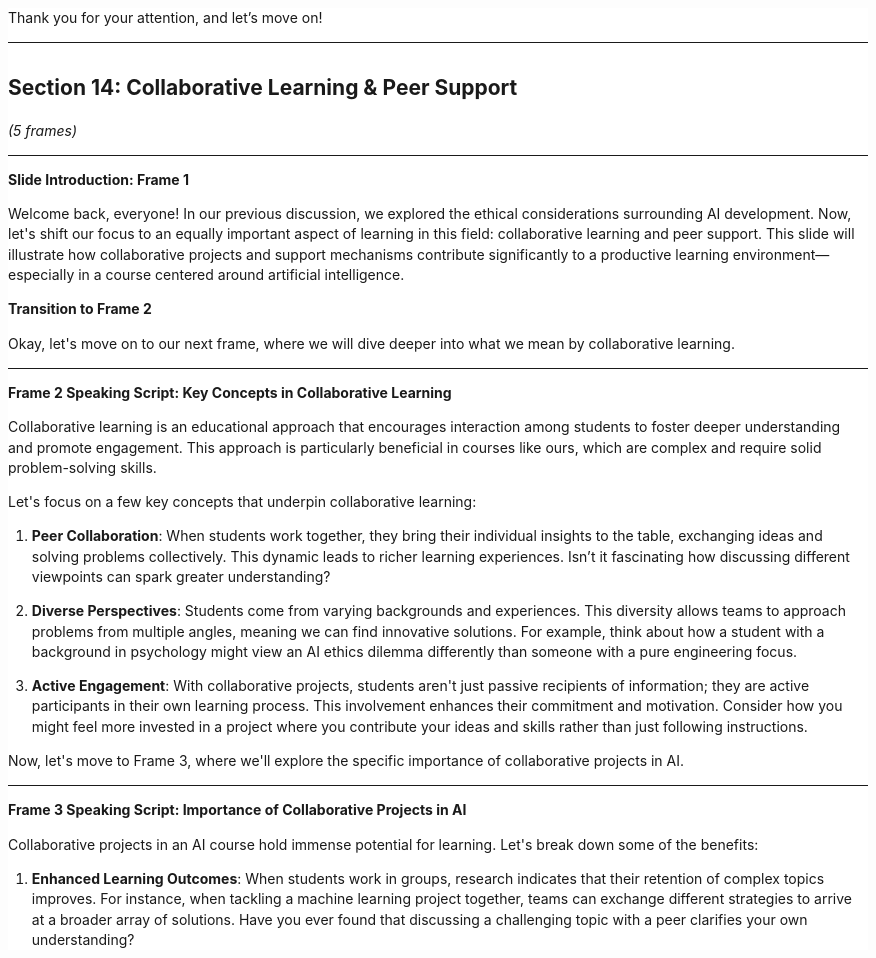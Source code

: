 Thank you for your attention, and let’s move on!

---

## Section 14: Collaborative Learning & Peer Support
*(5 frames)*

---

**Slide Introduction: Frame 1**

Welcome back, everyone! In our previous discussion, we explored the ethical considerations surrounding AI development. Now, let's shift our focus to an equally important aspect of learning in this field: collaborative learning and peer support. This slide will illustrate how collaborative projects and support mechanisms contribute significantly to a productive learning environment—especially in a course centered around artificial intelligence.

**Transition to Frame 2**

Okay, let's move on to our next frame, where we will dive deeper into what we mean by collaborative learning.

---

**Frame 2 Speaking Script: Key Concepts in Collaborative Learning**

Collaborative learning is an educational approach that encourages interaction among students to foster deeper understanding and promote engagement. This approach is particularly beneficial in courses like ours, which are complex and require solid problem-solving skills. 

Let's focus on a few key concepts that underpin collaborative learning:

1. **Peer Collaboration**: When students work together, they bring their individual insights to the table, exchanging ideas and solving problems collectively. This dynamic leads to richer learning experiences. Isn’t it fascinating how discussing different viewpoints can spark greater understanding?

2. **Diverse Perspectives**: Students come from varying backgrounds and experiences. This diversity allows teams to approach problems from multiple angles, meaning we can find innovative solutions. For example, think about how a student with a background in psychology might view an AI ethics dilemma differently than someone with a pure engineering focus.

3. **Active Engagement**: With collaborative projects, students aren't just passive recipients of information; they are active participants in their own learning process. This involvement enhances their commitment and motivation. Consider how you might feel more invested in a project where you contribute your ideas and skills rather than just following instructions.

Now, let's move to Frame 3, where we'll explore the specific importance of collaborative projects in AI.

---

**Frame 3 Speaking Script: Importance of Collaborative Projects in AI**

Collaborative projects in an AI course hold immense potential for learning. Let's break down some of the benefits:

1. **Enhanced Learning Outcomes**: When students work in groups, research indicates that their retention of complex topics improves. For instance, when tackling a machine learning project together, teams can exchange different strategies to arrive at a broader array of solutions. Have you ever found that discussing a challenging topic with a peer clarifies your own understanding?
